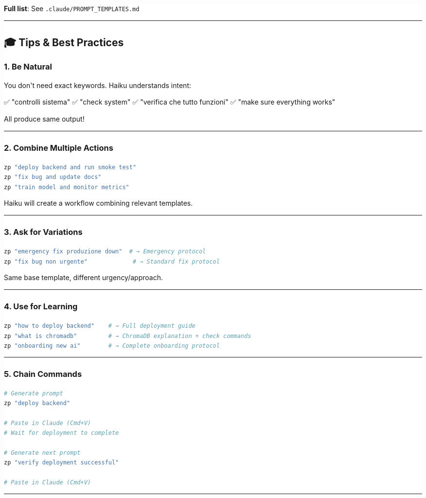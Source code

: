 **Full list**: See `.claude/PROMPT_TEMPLATES.md`

---

## 🎓 Tips & Best Practices

### **1. Be Natural**

You don't need exact keywords. Haiku understands intent:

✅ "controlli sistema"
✅ "check system"
✅ "verifica che tutto funzioni"
✅ "make sure everything works"

All produce same output!

---

### **2. Combine Multiple Actions**

```bash
zp "deploy backend and run smoke test"
zp "fix bug and update docs"
zp "train model and monitor metrics"
```

Haiku will create a workflow combining relevant templates.

---

### **3. Ask for Variations**

```bash
zp "emergency fix produzione down"  # → Emergency protocol
zp "fix bug non urgente"             # → Standard fix protocol
```

Same base template, different urgency/approach.

---

### **4. Use for Learning**

```bash
zp "how to deploy backend"    # → Full deployment guide
zp "what is chromadb"         # → ChromaDB explanation + check commands
zp "onboarding new ai"        # → Complete onboarding protocol
```

---

### **5. Chain Commands**

```bash
# Generate prompt
zp "deploy backend"

# Paste in Claude (Cmd+V)
# Wait for deployment to complete

# Generate next prompt
zp "verify deployment successful"

# Paste in Claude (Cmd+V)
```

---